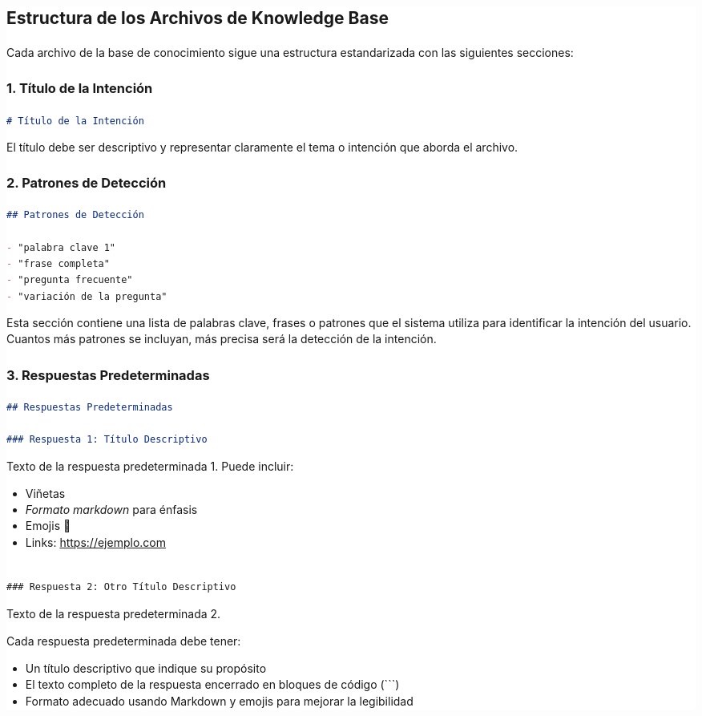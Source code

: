 ## Estructura de los Archivos de Knowledge Base

Cada archivo de la base de conocimiento sigue una estructura estandarizada con las siguientes secciones:

### 1. Título de la Intención

```markdown
# Título de la Intención
```

El título debe ser descriptivo y representar claramente el tema o intención que aborda el archivo.

### 2. Patrones de Detección

```markdown
## Patrones de Detección

- "palabra clave 1"
- "frase completa"
- "pregunta frecuente"
- "variación de la pregunta"
```

Esta sección contiene una lista de palabras clave, frases o patrones que el sistema utiliza para identificar la intención del usuario. Cuantos más patrones se incluyan, más precisa será la detección de la intención.

### 3. Respuestas Predeterminadas

```markdown
## Respuestas Predeterminadas

### Respuesta 1: Título Descriptivo

```
Texto de la respuesta predeterminada 1. 
Puede incluir:
- Viñetas
- *Formato markdown* para énfasis
- Emojis 📱
- Links: https://ejemplo.com
```

### Respuesta 2: Otro Título Descriptivo

```
Texto de la respuesta predeterminada 2.
```
```

Cada respuesta predeterminada debe tener:
- Un título descriptivo que indique su propósito
- El texto completo de la respuesta encerrado en bloques de código (```)
- Formato adecuado usando Markdown y emojis para mejorar la legibilidad
